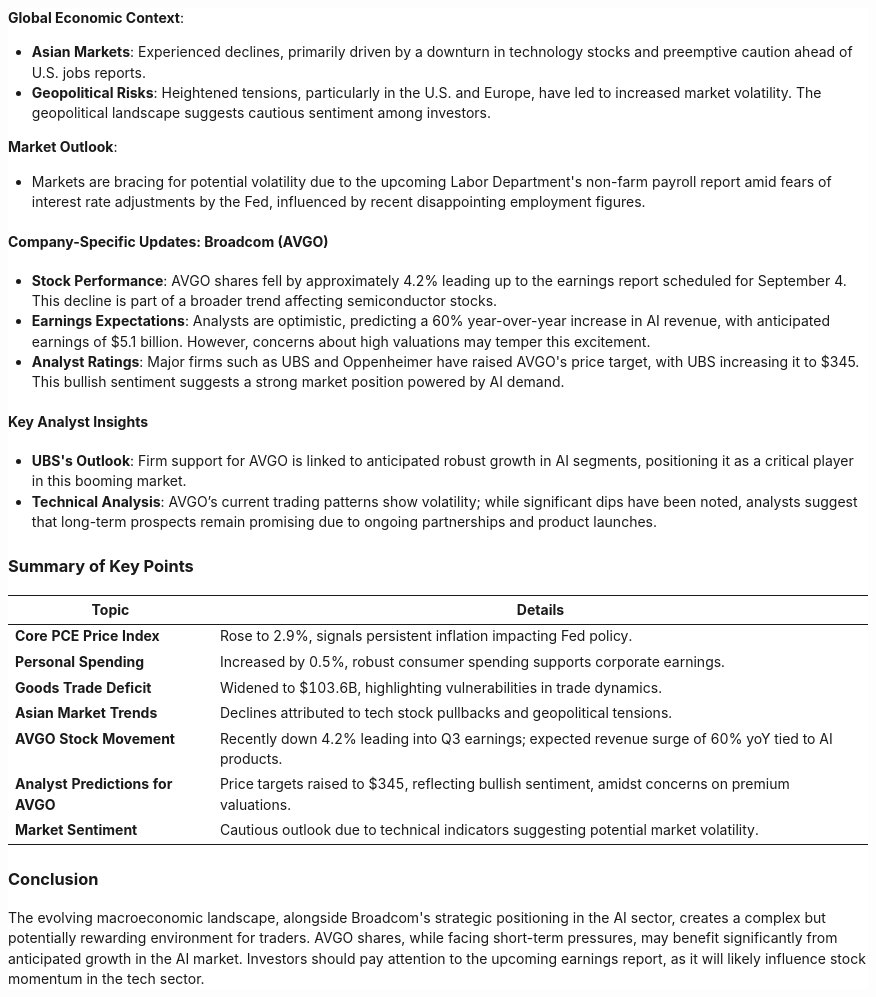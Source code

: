 **Global Economic Context**:
- **Asian Markets**: Experienced declines, primarily driven by a downturn in technology stocks and preemptive caution ahead of U.S. jobs reports.
- **Geopolitical Risks**: Heightened tensions, particularly in the U.S. and Europe, have led to increased market volatility. The geopolitical landscape suggests cautious sentiment among investors.

**Market Outlook**:
- Markets are bracing for potential volatility due to the upcoming Labor Department's non-farm payroll report amid fears of interest rate adjustments by the Fed, influenced by recent disappointing employment figures.

#### Company-Specific Updates: Broadcom (AVGO)

- **Stock Performance**: AVGO shares fell by approximately 4.2% leading up to the earnings report scheduled for September 4. This decline is part of a broader trend affecting semiconductor stocks.
- **Earnings Expectations**: Analysts are optimistic, predicting a 60% year-over-year increase in AI revenue, with anticipated earnings of $5.1 billion. However, concerns about high valuations may temper this excitement.
- **Analyst Ratings**: Major firms such as UBS and Oppenheimer have raised AVGO's price target, with UBS increasing it to $345. This bullish sentiment suggests a strong market position powered by AI demand.

#### Key Analyst Insights

- **UBS's Outlook**: Firm support for AVGO is linked to anticipated robust growth in AI segments, positioning it as a critical player in this booming market.
- **Technical Analysis**: AVGO’s current trading patterns show volatility; while significant dips have been noted, analysts suggest that long-term prospects remain promising due to ongoing partnerships and product launches.

### Summary of Key Points

| **Topic**                           | **Details**                                                                                                                                                                         |
|-------------------------------------|-------------------------------------------------------------------------------------------------------------------------------------------------------------------------------------|
| **Core PCE Price Index**            | Rose to 2.9%, signals persistent inflation impacting Fed policy.                                                                                                                  |
| **Personal Spending**               | Increased by 0.5%, robust consumer spending supports corporate earnings.                                                                                                          |
| **Goods Trade Deficit**             | Widened to $103.6B, highlighting vulnerabilities in trade dynamics.                                                                                                              |
| **Asian Market Trends**             | Declines attributed to tech stock pullbacks and geopolitical tensions.                                                                                                          |
| **AVGO Stock Movement**             | Recently down 4.2% leading into Q3 earnings; expected revenue surge of 60% yoY tied to AI products.                                                                              |
| **Analyst Predictions for AVGO**    | Price targets raised to $345, reflecting bullish sentiment, amidst concerns on premium valuations.                                                                                |
| **Market Sentiment**                | Cautious outlook due to technical indicators suggesting potential market volatility.                                                                                               |

### Conclusion

The evolving macroeconomic landscape, alongside Broadcom's strategic positioning in the AI sector, creates a complex but potentially rewarding environment for traders. AVGO shares, while facing short-term pressures, may benefit significantly from anticipated growth in the AI market. Investors should pay attention to the upcoming earnings report, as it will likely influence stock momentum in the tech sector. 
